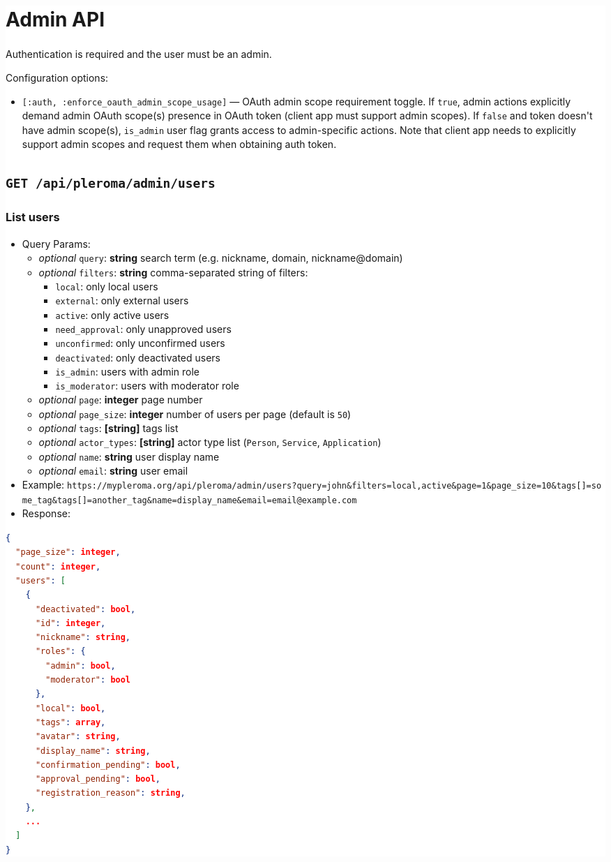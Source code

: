 # Admin API

Authentication is required and the user must be an admin.

Configuration options:

* `[:auth, :enforce_oauth_admin_scope_usage]` — OAuth admin scope requirement toggle.
    If `true`, admin actions explicitly demand admin OAuth scope(s) presence in OAuth token (client app must support admin scopes).
    If `false` and token doesn't have admin scope(s), `is_admin` user flag grants access to admin-specific actions.
    Note that client app needs to explicitly support admin scopes and request them when obtaining auth token.

## `GET /api/pleroma/admin/users`

### List users

- Query Params:
  - *optional* `query`: **string** search term (e.g. nickname, domain, nickname@domain)
  - *optional* `filters`: **string** comma-separated string of filters:
    - `local`: only local users
    - `external`: only external users
    - `active`: only active users
    - `need_approval`: only unapproved users
    - `unconfirmed`: only unconfirmed users
    - `deactivated`: only deactivated users
    - `is_admin`: users with admin role
    - `is_moderator`: users with moderator role
  - *optional* `page`: **integer** page number
  - *optional* `page_size`: **integer** number of users per page (default is `50`)
  - *optional* `tags`: **[string]** tags list
  - *optional* `actor_types`: **[string]** actor type list (`Person`, `Service`, `Application`)
  - *optional* `name`: **string** user display name
  - *optional* `email`: **string** user email
- Example: `https://mypleroma.org/api/pleroma/admin/users?query=john&filters=local,active&page=1&page_size=10&tags[]=some_tag&tags[]=another_tag&name=display_name&email=email@example.com`
- Response:

```json
{
  "page_size": integer,
  "count": integer,
  "users": [
    {
      "deactivated": bool,
      "id": integer,
      "nickname": string,
      "roles": {
        "admin": bool,
        "moderator": bool
      },
      "local": bool,
      "tags": array,
      "avatar": string,
      "display_name": string,
      "confirmation_pending": bool,
      "approval_pending": bool,
      "registration_reason": string,
    },
    ...
  ]
}
```